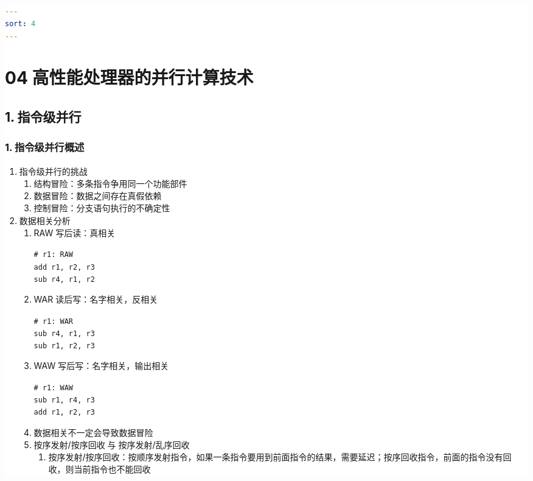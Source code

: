 ```yaml
---
sort: 4
---
```


# 04 高性能处理器的并行计算技术
## 1. 指令级并行
### 1. 指令级并行概述
1. 指令级并行的挑战
   1. 结构冒险：多条指令争用同一个功能部件
   2. 数据冒险：数据之间存在真假依赖
   3. 控制冒险：分支语句执行的不确定性
2. 数据相关分析
   1. RAW 写后读：真相关
      ``` shell
      # r1: RAW
      add r1, r2, r3
      sub r4, r1, r2
      ```
   2. WAR 读后写：名字相关，反相关
      ``` shell
      # r1: WAR
      sub r4, r1, r3
      sub r1, r2, r3
      ```
   3. WAW 写后写：名字相关，输出相关
      ``` shell
      # r1: WAW
      sub r1, r4, r3
      add r1, r2, r3
      ```
   4. 数据相关不一定会导致数据冒险
   5. 按序发射/按序回收 与 按序发射/乱序回收
      1. 按序发射/按序回收：按顺序发射指令，如果一条指令要用到前面指令的结果，需要延迟；按序回收指令，前面的指令没有回收，则当前指令也不能回收